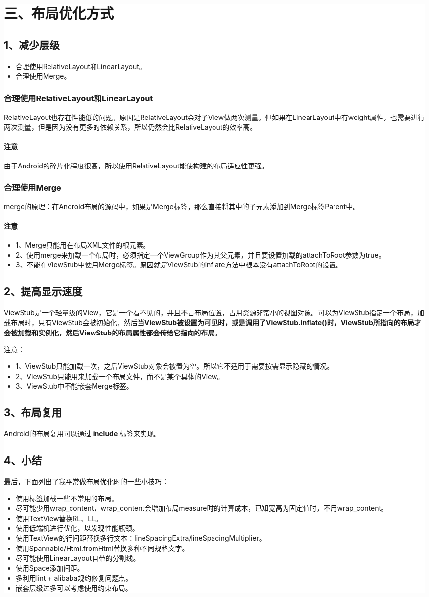 
# 三、布局优化方式

## 1、减少层级

- 合理使用RelativeLayout和LinearLayout。
- 合理使用Merge。


### 合理使用RelativeLayout和LinearLayout

RelativeLayout也存在性能低的问题，原因是RelativeLayout会对子View做两次测量。但如果在LinearLayout中有weight属性，也需要进行两次测量，但是因为没有更多的依赖关系，所以仍然会比RelativeLayout的效率高。

#### 注意

由于Android的碎片化程度很高，所以使用RelativeLayout能使构建的布局适应性更强。

### 合理使用Merge

merge的原理：在Android布局的源码中，如果是Merge标签，那么直接将其中的子元素添加到Merge标签Parent中。

#### 注意

- 1、Merge只能用在布局XML文件的根元素。
- 2、使用merge来加载一个布局时，必须指定一个ViewGroup作为其父元素，并且要设置加载的attachToRoot参数为true。
- 3、不能在ViewStub中使用Merge标签。原因就是ViewStub的inflate方法中根本没有attachToRoot的设置。


## 2、提高显示速度

ViewStub是一个轻量级的View，它是一个看不见的，并且不占布局位置，占用资源非常小的视图对象。可以为ViewStub指定一个布局，加载布局时，只有ViewStub会被初始化，然后**当ViewStub被设置为可见时，或是调用了ViewStub.inflate()时，ViewStub所指向的布局才会被加载和实例化，然后ViewStub的布局属性都会传给它指向的布局**。

注意：

- 1、ViewStub只能加载一次，之后ViewStub对象会被置为空。所以它不适用于需要按需显示隐藏的情况。
- 2、ViewStub只能用来加载一个布局文件，而不是某个具体的View。
- 3、ViewStub中不能嵌套Merge标签。


## 3、布局复用

Android的布局复用可以通过 **include** 标签来实现。

## 4、小结

最后，下面列出了我平常做布局优化时的一些小技巧：

- 使用<ViewStub/>标签加载一些不常用的布局。
- 尽可能少用wrap_content，wrap_content会增加布局measure时的计算成本，已知宽高为固定值时，不用wrap_content。
- 使用TextView替换RL、LL。
- 使用低端机进行优化，以发现性能瓶颈。
- 使用TextView的行间距替换多行文本：lineSpacingExtra/lineSpacingMultiplier。
- 使用Spannable/Html.fromHtml替换多种不同规格文字。
- 尽可能使用LinearLayout自带的分割线。
- 使用Space添加间距。
- 多利用lint + alibaba规约修复问题点。
- 嵌套层级过多可以考虑使用约束布局。
